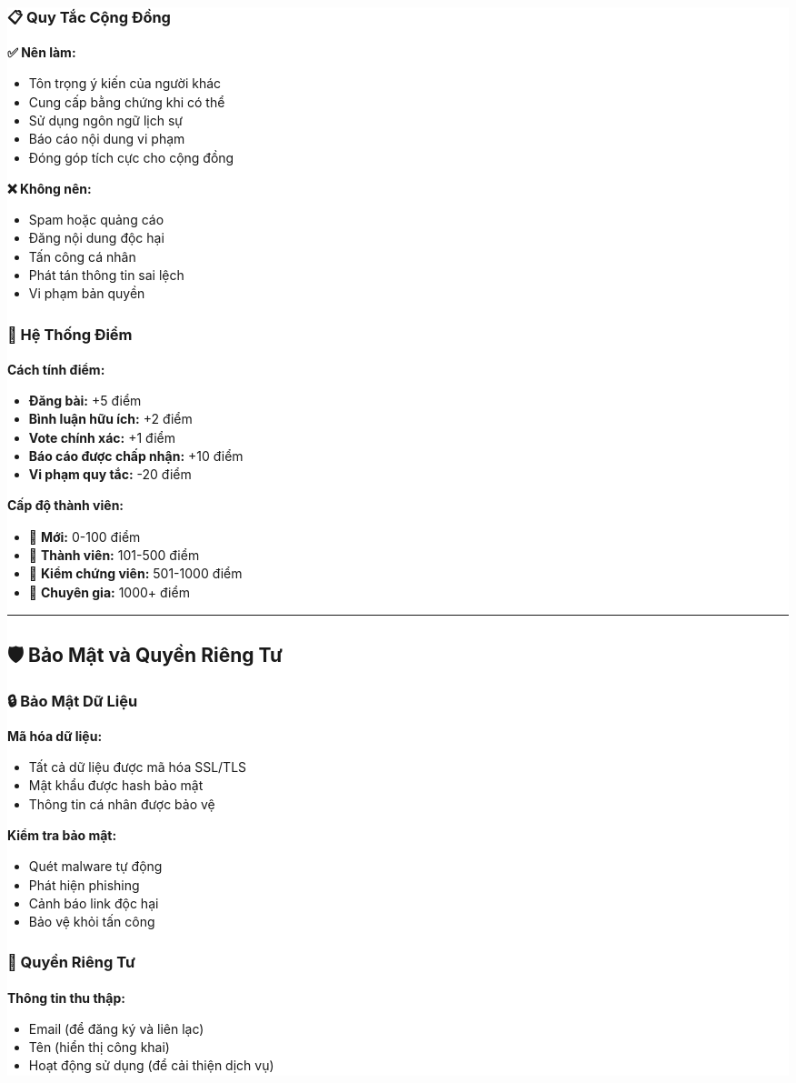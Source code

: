 ### 📋 Quy Tắc Cộng Đồng

**✅ Nên làm:**
- Tôn trọng ý kiến của người khác
- Cung cấp bằng chứng khi có thể
- Sử dụng ngôn ngữ lịch sự
- Báo cáo nội dung vi phạm
- Đóng góp tích cực cho cộng đồng

**❌ Không nên:**
- Spam hoặc quảng cáo
- Đăng nội dung độc hại
- Tấn công cá nhân
- Phát tán thông tin sai lệch
- Vi phạm bản quyền

### 🏅 Hệ Thống Điểm

**Cách tính điểm:**
- **Đăng bài:** +5 điểm
- **Bình luận hữu ích:** +2 điểm
- **Vote chính xác:** +1 điểm
- **Báo cáo được chấp nhận:** +10 điểm
- **Vi phạm quy tắc:** -20 điểm

**Cấp độ thành viên:**
- 🥉 **Mới:** 0-100 điểm
- 🥈 **Thành viên:** 101-500 điểm
- 🥇 **Kiểm chứng viên:** 501-1000 điểm
- 👑 **Chuyên gia:** 1000+ điểm

---

## 🛡️ Bảo Mật và Quyền Riêng Tư

### 🔒 Bảo Mật Dữ Liệu

**Mã hóa dữ liệu:**
- Tất cả dữ liệu được mã hóa SSL/TLS
- Mật khẩu được hash bảo mật
- Thông tin cá nhân được bảo vệ

**Kiểm tra bảo mật:**
- Quét malware tự động
- Phát hiện phishing
- Cảnh báo link độc hại
- Bảo vệ khỏi tấn công

### 🔐 Quyền Riêng Tư

**Thông tin thu thập:**
- Email (để đăng ký và liên lạc)
- Tên (hiển thị công khai)
- Hoạt động sử dụng (để cải thiện dịch vụ)
